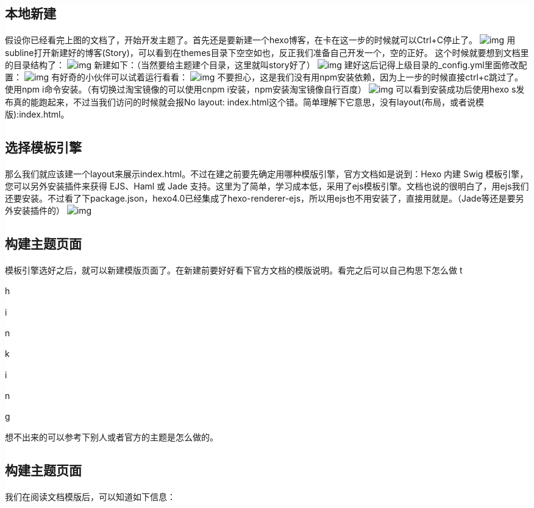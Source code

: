 ## 本地新建

假设你已经看完上图的文档了，开始开发主题了。首先还是要新建一个hexo博客，在卡在这一步的时候就可以Ctrl+C停止了。
![img](https://mmbiz.qpic.cn/mmbiz_png/7oh1DvJRVwetbsqfNUzTRqGfVgsF6u66OvS11hXiaviafktnyXhibLic2biaQqGe8o9JjUnK3LXk8iarBly92HrU4Sog/640?wx_fmt=png&tp=webp&wxfrom=5&wx_lazy=1&wx_co=1)
用subline打开新建好的博客(Story)，可以看到在themes目录下空空如也，反正我们准备自己开发一个，空的正好。
这个时候就要想到文档里的目录结构了：
![img](https://mmbiz.qpic.cn/mmbiz_png/7oh1DvJRVwetbsqfNUzTRqGfVgsF6u66G88F2LicWvRoHpZu2CbV45I3Pef3iciaSsZl2WuuBBXulAzaNkpANAEHA/640?wx_fmt=png&tp=webp&wxfrom=5&wx_lazy=1&wx_co=1)
新建如下：（当然要给主题建个目录，这里就叫story好了）
![img](https://mmbiz.qpic.cn/mmbiz_png/7oh1DvJRVwetbsqfNUzTRqGfVgsF6u66pjFziaWd6B5ZMTicCk7dGF0qyzPyBI3vIEw4bCSUMU8q4N2Z3pSiaDVIg/640?wx_fmt=png&tp=webp&wxfrom=5&wx_lazy=1&wx_co=1)
建好这后记得上级目录的_config.yml里面修改配置：
![img](https://mmbiz.qpic.cn/mmbiz_png/7oh1DvJRVwetbsqfNUzTRqGfVgsF6u66bN6mIsVwce2oHiaRf4dBFxj2dnl55I4wLerUh7fcv1u8gxFUGOEonHg/640?wx_fmt=png&tp=webp&wxfrom=5&wx_lazy=1&wx_co=1)
有好奇的小伙伴可以试着运行看看：
![img](https://mmbiz.qpic.cn/mmbiz_png/7oh1DvJRVwetbsqfNUzTRqGfVgsF6u663e95aXFkkoL8QcX6WuB1DrFZ7ku1We57Nf2WrgE5EdKX06BEcR3DVg/640?wx_fmt=png&tp=webp&wxfrom=5&wx_lazy=1&wx_co=1)
不要担心，这是我们没有用npm安装依赖，因为上一步的时候直接ctrl+c跳过了。使用npm i命令安装。（有切换过淘宝镜像的可以使用cnpm i安装，npm安装淘宝镜像自行百度）
![img](https://mmbiz.qpic.cn/mmbiz_png/7oh1DvJRVwetbsqfNUzTRqGfVgsF6u66ohuQ9hm51klBKjraLD3rtNpZCtWIwxQx4reIMJ33Xic2CQX93psF8bQ/640?wx_fmt=png&tp=webp&wxfrom=5&wx_lazy=1&wx_co=1)
可以看到安装成功后使用hexo s发布真的能跑起来，不过当我们访问的时候就会报No layout: index.html这个错。简单理解下它意思，没有layout(布局，或者说模版):index.html。

## 选择模板引擎

那么我们就应该建一个layout来展示index.html。不过在建之前要先确定用哪种模版引擎，官方文档如是说到：Hexo 内建 Swig 模板引擎，您可以另外安装插件来获得 EJS、Haml 或 Jade 支持。这里为了简单，学习成本低，采用了ejs模板引擎。文档也说的很明白了，用ejs我们还要安装。不过看了下package.json，hexo4.0已经集成了hexo-renderer-ejs，所以用ejs也不用安装了，直接用就是。（Jade等还是要另外安装插件的）
![img](https://mmbiz.qpic.cn/mmbiz_png/7oh1DvJRVwetbsqfNUzTRqGfVgsF6u66mXX9Mwh95fibkh8fVjhY6GEn997PmJuFiceptKBNY34bjoE7DqXOSNCw/640?wx_fmt=png&tp=webp&wxfrom=5&wx_lazy=1&wx_co=1)

## 构建主题页面

模板引擎选好之后，就可以新建模版页面了。在新建前要好好看下官方文档的模版说明。看完之后可以自己构思下怎么做
t

h

i

n

k

i

n

g

想不出来的可以参考下别人或者官方的主题是怎么做的。

## 构建主题页面

我们在阅读文档模版后，可以知道如下信息：
